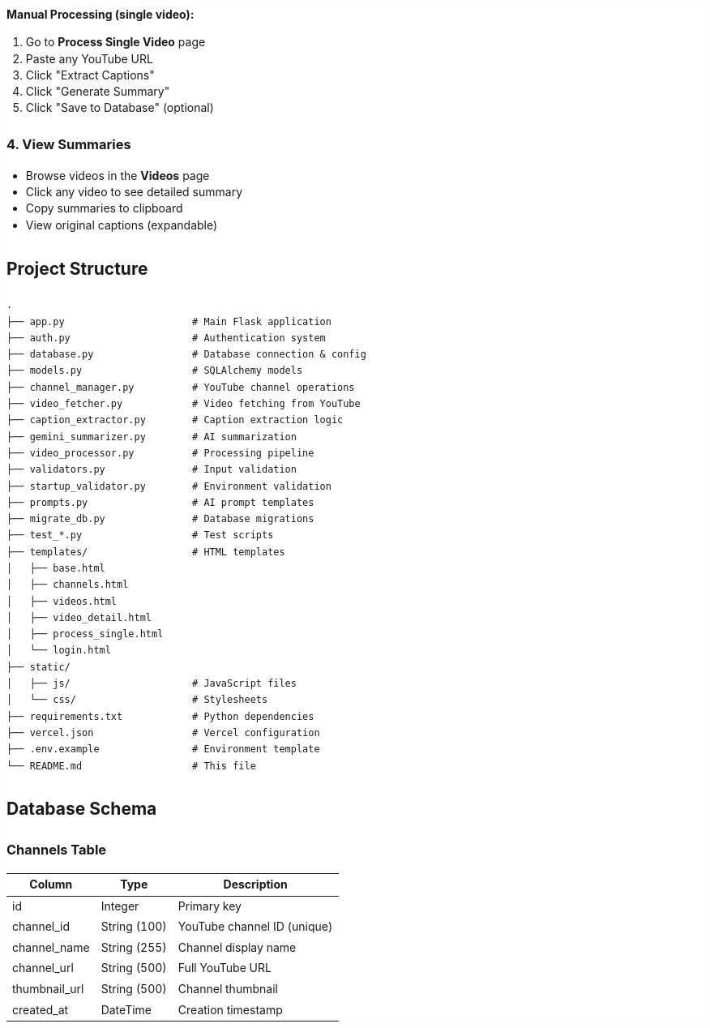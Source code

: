 **Manual Processing (single video):**
1. Go to **Process Single Video** page
2. Paste any YouTube URL
3. Click "Extract Captions"
4. Click "Generate Summary"
5. Click "Save to Database" (optional)

### 4. View Summaries
- Browse videos in the **Videos** page
- Click any video to see detailed summary
- Copy summaries to clipboard
- View original captions (expandable)

## Project Structure

```
.
├── app.py                      # Main Flask application
├── auth.py                     # Authentication system
├── database.py                 # Database connection & config
├── models.py                   # SQLAlchemy models
├── channel_manager.py          # YouTube channel operations
├── video_fetcher.py            # Video fetching from YouTube
├── caption_extractor.py        # Caption extraction logic
├── gemini_summarizer.py        # AI summarization
├── video_processor.py          # Processing pipeline
├── validators.py               # Input validation
├── startup_validator.py        # Environment validation
├── prompts.py                  # AI prompt templates
├── migrate_db.py               # Database migrations
├── test_*.py                   # Test scripts
├── templates/                  # HTML templates
│   ├── base.html
│   ├── channels.html
│   ├── videos.html
│   ├── video_detail.html
│   ├── process_single.html
│   └── login.html
├── static/
│   ├── js/                     # JavaScript files
│   └── css/                    # Stylesheets
├── requirements.txt            # Python dependencies
├── vercel.json                 # Vercel configuration
├── .env.example                # Environment template
└── README.md                   # This file
```

## Database Schema

### Channels Table
| Column | Type | Description |
|--------|------|-------------|
| id | Integer | Primary key |
| channel_id | String (100) | YouTube channel ID (unique) |
| channel_name | String (255) | Channel display name |
| channel_url | String (500) | Full YouTube URL |
| thumbnail_url | String (500) | Channel thumbnail |
| created_at | DateTime | Creation timestamp |
